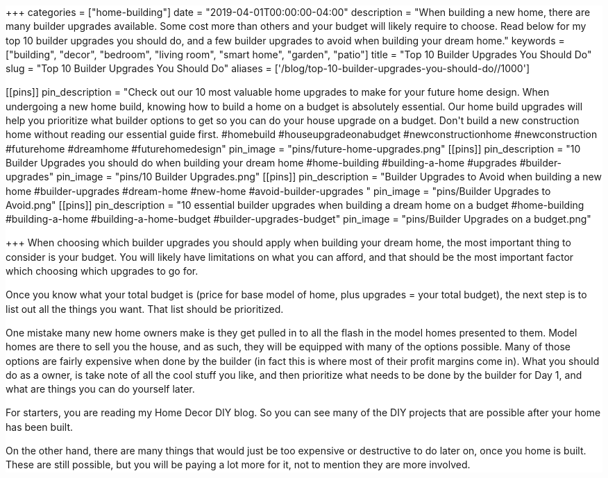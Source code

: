+++
categories = ["home-building"]
date = "2019-04-01T00:00:00-04:00"
description = "When building a new home, there are many builder upgrades available. Some cost more than others and your budget will likely require to choose. Read below for my top 10 builder upgrades you should do, and a few builder upgrades to avoid when building your dream home."
keywords = ["building", "decor", "bedroom", "living room", "smart home", "garden", "patio"]
title = "Top 10 Builder Upgrades You Should Do"
slug = "Top 10 Builder Upgrades You Should Do"
aliases = ['/blog/top-10-builder-upgrades-you-should-do//1000']

[[pins]]
pin_description = "Check out our 10 most valuable home upgrades to make for your future home design.  When undergoing a new home build, knowing how to build a home on a budget is absolutely essential.  Our home build upgrades will help you prioritize what builder options to get so you can do your house upgrade on a budget. Don't build a new construction home without reading our essential guide first.  #homebuild #houseupgradeonabudget #newconstructionhome #newconstruction #futurehome #dreamhome #futurehomedesign"
pin_image = "pins/future-home-upgrades.png"
[[pins]]
pin_description = "10 Builder Upgrades you should do when building your dream home #home-building #building-a-home #upgrades #builder-upgrades"
pin_image = "pins/10 Builder Upgrades.png"
[[pins]]
pin_description = "Builder Upgrades to Avoid when building a new home #builder-upgrades #dream-home #new-home #avoid-builder-upgrades "
pin_image = "pins/Builder Upgrades to Avoid.png"
[[pins]]
pin_description = "10 essential builder upgrades when building a dream home on a budget #home-building #building-a-home #building-a-home-budget #builder-upgrades-budget"
pin_image = "pins/Builder Upgrades on a budget.png"

+++
When choosing which builder upgrades you should apply when building your dream home, the most important thing to consider is your budget.  You will likely have limitations on what you can afford, and that should be the most important factor which choosing which upgrades to go for.

Once you know what your total budget is (price for base model of home, plus upgrades = your total budget), the next step is to list out all the things you want.  That list should be prioritized.

One mistake many new home owners make is they get pulled in to all the flash in the model homes presented to them.  Model homes are there to sell you the house, and as such, they will be equipped with many of the options possible.  Many of those options are fairly expensive when done by the builder (in fact this is where most of their profit margins come in).  What you should do as a owner, is take note of all the cool stuff you like, and then prioritize what needs to be done by the builder for Day 1, and what are things you can do yourself later.

For starters, you are reading my Home Decor DIY blog.  So you can see many of the DIY projects that are possible after your home has been built.

On the other hand, there are many things that would just be too expensive or destructive to do later on, once you home is built.  These are still possible, but you will be paying a lot more for it, not to mention they are more involved.
